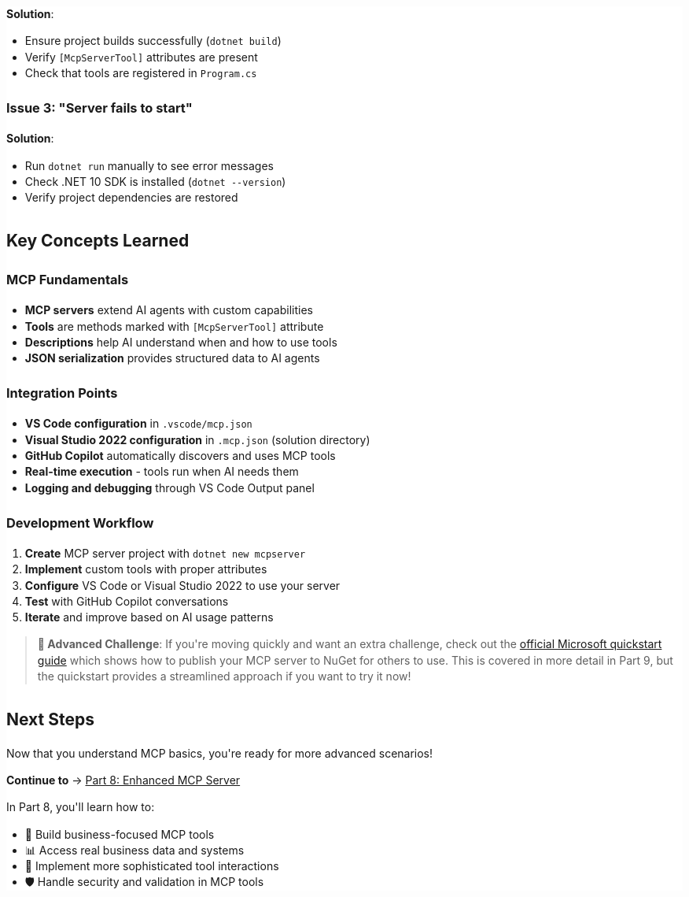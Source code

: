 **Solution**:

- Ensure project builds successfully (`dotnet build`)
- Verify `[McpServerTool]` attributes are present
- Check that tools are registered in `Program.cs`

### Issue 3: "Server fails to start"

**Solution**:

- Run `dotnet run` manually to see error messages
- Check .NET 10 SDK is installed (`dotnet --version`)
- Verify project dependencies are restored

## Key Concepts Learned

### MCP Fundamentals

- **MCP servers** extend AI agents with custom capabilities
- **Tools** are methods marked with `[McpServerTool]` attribute
- **Descriptions** help AI understand when and how to use tools
- **JSON serialization** provides structured data to AI agents

### Integration Points

- **VS Code configuration** in `.vscode/mcp.json`
- **Visual Studio 2022 configuration** in `.mcp.json` (solution directory)
- **GitHub Copilot** automatically discovers and uses MCP tools
- **Real-time execution** - tools run when AI needs them
- **Logging and debugging** through VS Code Output panel

### Development Workflow

1. **Create** MCP server project with `dotnet new mcpserver`
2. **Implement** custom tools with proper attributes
3. **Configure** VS Code or Visual Studio 2022 to use your server
4. **Test** with GitHub Copilot conversations
5. **Iterate** and improve based on AI usage patterns

> **🚀 Advanced Challenge**: If you're moving quickly and want an extra challenge, check out the [official Microsoft quickstart guide](https://learn.microsoft.com/en-us/dotnet/ai/quickstarts/build-mcp-server) which shows how to publish your MCP server to NuGet for others to use. This is covered in more detail in Part 9, but the quickstart provides a streamlined approach if you want to try it now!

## Next Steps

Now that you understand MCP basics, you're ready for more advanced scenarios!

**Continue to** → [Part 8: Enhanced MCP Server](../Part%208%20-%20Enhanced%20MCP%20Server/README.md)

In Part 8, you'll learn how to:

- 🏢 Build business-focused MCP tools
- 📊 Access real business data and systems  
- 🔧 Implement more sophisticated tool interactions
- 🛡️ Handle security and validation in MCP tools
